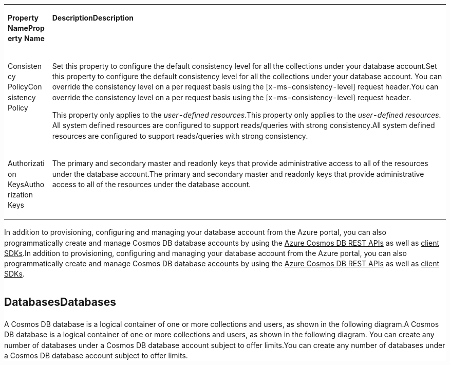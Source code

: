 <table border="0" cellspacing="0" cellpadding="0">
    <tbody>
        <tr>
            <td valign="top"><p><span data-ttu-id="6ec83-220"><strong>Property Name</strong></span><span class="sxs-lookup"><span data-stu-id="6ec83-220"><strong>Property Name</strong></span></span></p></td>
            <td valign="top"><p><span data-ttu-id="6ec83-221"><strong>Description</strong></span><span class="sxs-lookup"><span data-stu-id="6ec83-221"><strong>Description</strong></span></span></p></td>
        </tr>
        <tr>
            <td valign="top"><p><span data-ttu-id="6ec83-222">Consistency Policy</span><span class="sxs-lookup"><span data-stu-id="6ec83-222">Consistency Policy</span></span></p></td>
            <td valign="top"><p><span data-ttu-id="6ec83-223">Set this property to configure the default consistency level for all the collections under your database account.</span><span class="sxs-lookup"><span data-stu-id="6ec83-223">Set this property to configure the default consistency level for all the collections under your database account.</span></span> <span data-ttu-id="6ec83-224">You can override the consistency level on a per request basis using the [x-ms-consistency-level] request header.</span><span class="sxs-lookup"><span data-stu-id="6ec83-224">You can override the consistency level on a per request basis using the [x-ms-consistency-level] request header.</span></span> <p><p><span data-ttu-id="6ec83-225">This property only applies to the <i>user-defined resources</i>.</span><span class="sxs-lookup"><span data-stu-id="6ec83-225">This property only applies to the <i>user-defined resources</i>.</span></span> <span data-ttu-id="6ec83-226">All system defined resources are configured to support reads/queries with strong consistency.</span><span class="sxs-lookup"><span data-stu-id="6ec83-226">All system defined resources are configured to support reads/queries with strong consistency.</span></span></p></td>
        </tr>
        <tr>
            <td valign="top"><p><span data-ttu-id="6ec83-227">Authorization Keys</span><span class="sxs-lookup"><span data-stu-id="6ec83-227">Authorization Keys</span></span></p></td>
            <td valign="top"><p><span data-ttu-id="6ec83-228">The primary and secondary master and readonly keys that provide administrative access to all of the resources under the database account.</span><span class="sxs-lookup"><span data-stu-id="6ec83-228">The primary and secondary master and readonly keys that provide administrative access to all of the resources under the database account.</span></span></p></td>
        </tr>
    </tbody>
</table>

<span data-ttu-id="6ec83-229">In addition to provisioning, configuring and managing your database account from the Azure portal, you can also programmatically create and manage Cosmos DB database accounts by using the [Azure Cosmos DB REST APIs](/rest/api/cosmos-db/) as well as [client SDKs](sql-api-sdk-dotnet.md).</span><span class="sxs-lookup"><span data-stu-id="6ec83-229">In addition to provisioning, configuring and managing your database account from the Azure portal, you can also programmatically create and manage Cosmos DB database accounts by using the [Azure Cosmos DB REST APIs](/rest/api/cosmos-db/) as well as [client SDKs](sql-api-sdk-dotnet.md).</span></span>  

## <a name="databases"></a><span data-ttu-id="6ec83-230">Databases</span><span class="sxs-lookup"><span data-stu-id="6ec83-230">Databases</span></span>
<span data-ttu-id="6ec83-231">A Cosmos DB database is a logical container of one or more collections and users, as shown in the following diagram.</span><span class="sxs-lookup"><span data-stu-id="6ec83-231">A Cosmos DB database is a logical container of one or more collections and users, as shown in the following diagram.</span></span> <span data-ttu-id="6ec83-232">You can create any number of databases under a Cosmos DB database account subject to offer limits.</span><span class="sxs-lookup"><span data-stu-id="6ec83-232">You can create any number of databases under a Cosmos DB database account subject to offer limits.</span></span>  


[1]: media/sql-api-resources/resources1.png
[2]: media/sql-api-resources/resources2.png
[3]: media/sql-api-resources/resources3.png